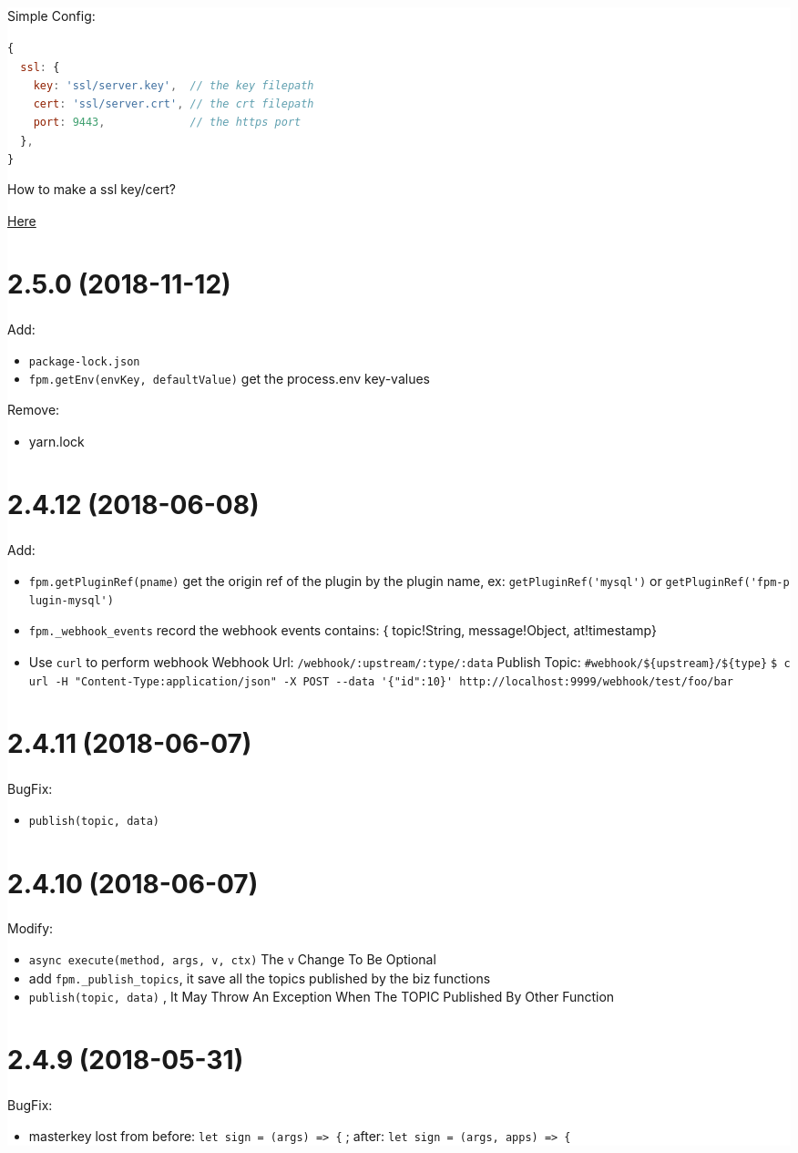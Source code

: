 Simple Config:
```javascript
{
  ssl: {
    key: 'ssl/server.key',  // the key filepath
    cert: 'ssl/server.crt', // the crt filepath
    port: 9443,             // the https port
  },
}
```

How to make a ssl key/cert?

[Here](https://www.cnblogs.com/liyulong1982/p/6106129.html)

# 2.5.0 (2018-11-12)

Add:
- `package-lock.json`
- `fpm.getEnv(envKey, defaultValue)` get the process.env key-values

Remove:
- yarn.lock

# 2.4.12 (2018-06-08) 

Add:
- `fpm.getPluginRef(pname)` get the origin ref of the plugin by the plugin name, ex: `getPluginRef('mysql')` or `getPluginRef('fpm-plugin-mysql')`

- `fpm._webhook_events` record the webhook events
  contains: { topic!String, message!Object, at!timestamp}

- Use `curl` to perform webhook
  Webhook Url: `/webhook/:upstream/:type/:data`
  Publish Topic: `#webhook/${upstream}/${type}`
  `$ curl -H "Content-Type:application/json" -X POST --data '{"id":10}' http://localhost:9999/webhook/test/foo/bar `

# 2.4.11 (2018-06-07)
BugFix:
- `publish(topic, data)`

# 2.4.10 (2018-06-07)
Modify:
- `async execute(method, args, v, ctx)` The `v` Change To Be Optional
- add `fpm._publish_topics`, it save all the topics published by the biz functions
- `publish(topic, data)` , It May Throw An Exception When The TOPIC Published By Other Function

# 2.4.9 (2018-05-31)
BugFix:
- masterkey lost from 
  before: `let sign = (args) => {` ; after: `let sign = (args, apps) => {`
  